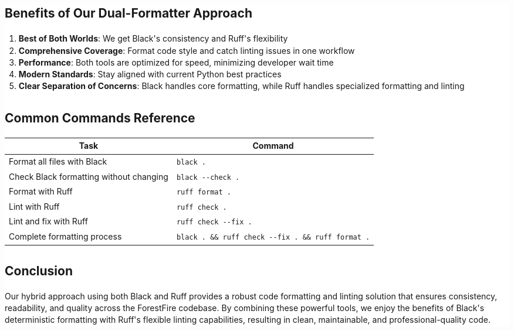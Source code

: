 ## Benefits of Our Dual-Formatter Approach

1. **Best of Both Worlds**: We get Black's consistency and Ruff's flexibility
2. **Comprehensive Coverage**: Format code style and catch linting issues in one workflow
3. **Performance**: Both tools are optimized for speed, minimizing developer wait time
4. **Modern Standards**: Stay aligned with current Python best practices
5. **Clear Separation of Concerns**: Black handles core formatting, while Ruff handles specialized formatting and linting

## Common Commands Reference

| Task | Command |
|------|---------|
| Format all files with Black | `black .` |
| Check Black formatting without changing | `black --check .` |
| Format with Ruff | `ruff format .` |
| Lint with Ruff | `ruff check .` |
| Lint and fix with Ruff | `ruff check --fix .` |
| Complete formatting process | `black . && ruff check --fix . && ruff format .`

## Conclusion

Our hybrid approach using both Black and Ruff provides a robust code formatting and linting solution that ensures consistency, readability, and quality across the ForestFire codebase. By combining these powerful tools, we enjoy the benefits of Black's deterministic formatting with Ruff's flexible linting capabilities, resulting in clean, maintainable, and professional-quality code.

